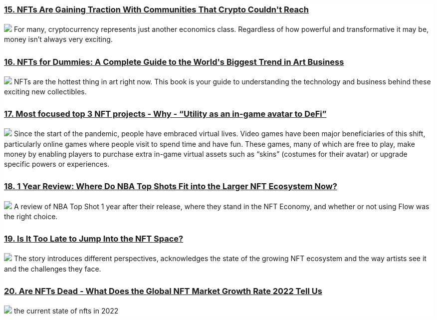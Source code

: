 ### [15. NFTs Are Gaining Traction With Communities That Crypto Couldn't Reach](https://hackernoon.com/nfts-are-gaining-traction-with-communities-that-crypto-couldnt-reach)
![](https://cdn.hackernoon.com/images/3NUCzSFHYLaT7248YjvrSAVSc3f2-b103g12.jpeg)
For many, cryptocurrency represents just another economics class. Regardless of how powerful and transformative it may be, money isn’t always very exciting.

### [16. NFTs for Dummies: A Complete Guide to the World's Biggest Trend in Art Business](https://hackernoon.com/nfts-for-dummies-a-complete-guide-to-the-worlds-biggest-trend-in-art-business)
![](https://cdn.hackernoon.com/images/IymvKKTnYPZ9oRrN7IjNRPC4QKr1-hl93k0j.jpeg)
NFTs are the hottest thing in art right now. This book is your guide to understanding the technology and business behind these exciting new collectibles.

### [17. Most focused top 3 NFT projects - Why - “Utility as an in-game avatar to DeFi”](https://hackernoon.com/most-focused-top-3-nft-projects-why-utility-as-an-in-game-avatar-to-defi-rmm3784)
![](https://cdn.hackernoon.com/images/ZCZiTG9f6wgSEtFVIS1Hddo21bX2-5y9353d.png)
Since the start of the pandemic, people have embraced virtual lives. Video games have been major beneficiaries of this shift, particularly online games where people visit to spend time and have fun. These games, many of which are free to play, make money by enabling players to purchase extra in-game virtual assets such as “skins” (costumes for their avatar) or upgrade specific powers or experiences.

### [18. 1 Year Review: Where Do NBA Top Shots Fit into the Larger NFT Ecosystem Now?](https://hackernoon.com/1-year-review-where-nba-top-shot-fit-into-the-larger-nft-ecosystem-now)
![](https://cdn.hackernoon.com/images/4IgNPZL4uhQSPr1lHXbin4gUk9q1-is23dto.jpeg)
A review of NBA Top Shot 1 year after their release, where they stand in the NFT Economy, and whether or not using Flow was the right choice. 

### [19. Is It Too Late to Jump Into the NFT Space?](https://hackernoon.com/is-it-too-late-to-jump-into-the-nft-space)
![](https://cdn.hackernoon.com/images/WKCeDuvxO5VcX48M6lDzH7oxLNh1-os138f4.jpeg)
The story introduces different perspectives, acknowledges the state of the growing NFT ecosystem and the way artists see it and the challenges they face.

### [20. Are NFTs Dead - What Does the Global NFT Market Growth Rate 2022 Tell Us](https://hackernoon.com/are-nfts-dead-what-does-the-global-nft-market-growth-rate-2022-tell-us)
![](https://cdn.hackernoon.com/images/FBb5PySYVZbibZj3iriZ4HYmgo62-m893vyu.jpeg)
the current state of nfts in 2022
